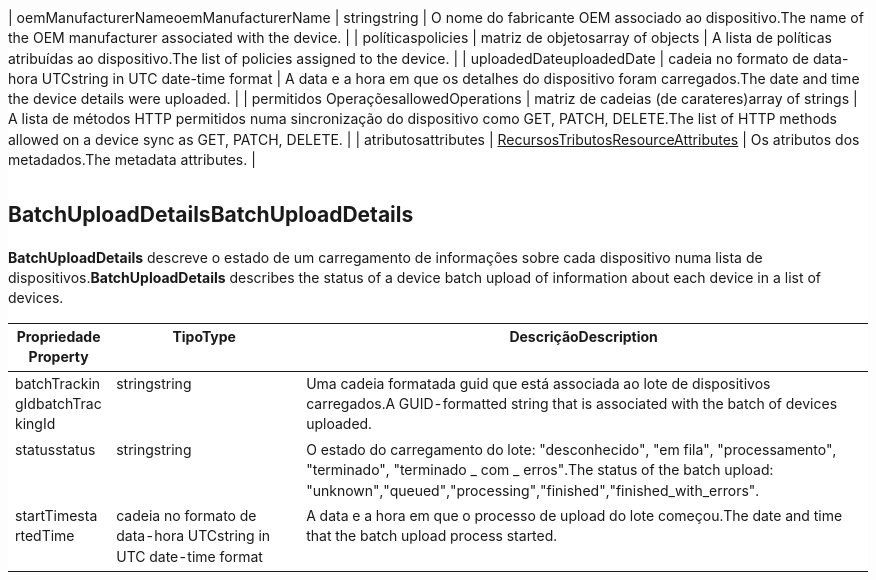 | <span data-ttu-id="b89d9-160">oemManufacturerName</span><span class="sxs-lookup"><span data-stu-id="b89d9-160">oemManufacturerName</span></span> | <span data-ttu-id="b89d9-161">string</span><span class="sxs-lookup"><span data-stu-id="b89d9-161">string</span></span>                                                         | <span data-ttu-id="b89d9-162">O nome do fabricante OEM associado ao dispositivo.</span><span class="sxs-lookup"><span data-stu-id="b89d9-162">The name of the OEM manufacturer associated with the device.</span></span>             |
| <span data-ttu-id="b89d9-163">políticas</span><span class="sxs-lookup"><span data-stu-id="b89d9-163">policies</span></span>            | <span data-ttu-id="b89d9-164">matriz de objetos</span><span class="sxs-lookup"><span data-stu-id="b89d9-164">array of objects</span></span>                                               | <span data-ttu-id="b89d9-165">A lista de políticas atribuídas ao dispositivo.</span><span class="sxs-lookup"><span data-stu-id="b89d9-165">The list of policies assigned to the device.</span></span>                             |
| <span data-ttu-id="b89d9-166">uploadedDate</span><span class="sxs-lookup"><span data-stu-id="b89d9-166">uploadedDate</span></span>        | <span data-ttu-id="b89d9-167">cadeia no formato de data-hora UTC</span><span class="sxs-lookup"><span data-stu-id="b89d9-167">string in UTC date-time format</span></span>                                 | <span data-ttu-id="b89d9-168">A data e a hora em que os detalhes do dispositivo foram carregados.</span><span class="sxs-lookup"><span data-stu-id="b89d9-168">The date and time the device details were uploaded.</span></span>                      |
| <span data-ttu-id="b89d9-169">permitidos Operações</span><span class="sxs-lookup"><span data-stu-id="b89d9-169">allowedOperations</span></span>   | <span data-ttu-id="b89d9-170">matriz de cadeias (de carateres)</span><span class="sxs-lookup"><span data-stu-id="b89d9-170">array of strings</span></span>                                               | <span data-ttu-id="b89d9-171">A lista de métodos HTTP permitidos numa sincronização do dispositivo como GET, PATCH, DELETE.</span><span class="sxs-lookup"><span data-stu-id="b89d9-171">The list of HTTP methods allowed on a device sync as GET, PATCH, DELETE.</span></span> |
| <span data-ttu-id="b89d9-172">atributos</span><span class="sxs-lookup"><span data-stu-id="b89d9-172">attributes</span></span>          | [<span data-ttu-id="b89d9-173">RecursosTributos</span><span class="sxs-lookup"><span data-stu-id="b89d9-173">ResourceAttributes</span></span>](utility-resources.md#resourceattributes)  | <span data-ttu-id="b89d9-174">Os atributos dos metadados.</span><span class="sxs-lookup"><span data-stu-id="b89d9-174">The metadata attributes.</span></span>                                                 |

## <a name="batchuploaddetails"></a><span data-ttu-id="b89d9-175">BatchUploadDetails</span><span class="sxs-lookup"><span data-stu-id="b89d9-175">BatchUploadDetails</span></span>

<span data-ttu-id="b89d9-176">**BatchUploadDetails** descreve o estado de um carregamento de informações sobre cada dispositivo numa lista de dispositivos.</span><span class="sxs-lookup"><span data-stu-id="b89d9-176">**BatchUploadDetails** describes the status of a device batch upload of information about each device in a list of devices.</span></span>

| <span data-ttu-id="b89d9-177">Propriedade</span><span class="sxs-lookup"><span data-stu-id="b89d9-177">Property</span></span>        | <span data-ttu-id="b89d9-178">Tipo</span><span class="sxs-lookup"><span data-stu-id="b89d9-178">Type</span></span>     | <span data-ttu-id="b89d9-179">Descrição</span><span class="sxs-lookup"><span data-stu-id="b89d9-179">Description</span></span>                                                                  |
|-----------------|----------|------------------------------------------------------------------------------|
| <span data-ttu-id="b89d9-180">batchTrackingId</span><span class="sxs-lookup"><span data-stu-id="b89d9-180">batchTrackingId</span></span> | <span data-ttu-id="b89d9-181">string</span><span class="sxs-lookup"><span data-stu-id="b89d9-181">string</span></span>   | <span data-ttu-id="b89d9-182">Uma cadeia formatada guid que está associada ao lote de dispositivos carregados.</span><span class="sxs-lookup"><span data-stu-id="b89d9-182">A GUID-formatted string that is associated with the batch of devices uploaded.</span></span> |
| <span data-ttu-id="b89d9-183">status</span><span class="sxs-lookup"><span data-stu-id="b89d9-183">status</span></span>          | <span data-ttu-id="b89d9-184">string</span><span class="sxs-lookup"><span data-stu-id="b89d9-184">string</span></span>   | <span data-ttu-id="b89d9-185">O estado do carregamento do lote: "desconhecido", "em fila", "processamento", "terminado", "terminado \_ com \_ erros".</span><span class="sxs-lookup"><span data-stu-id="b89d9-185">The status of the batch upload: "unknown","queued","processing","finished","finished\_with\_errors".</span></span> |
| <span data-ttu-id="b89d9-186">startTime</span><span class="sxs-lookup"><span data-stu-id="b89d9-186">startedTime</span></span>     | <span data-ttu-id="b89d9-187">cadeia no formato de data-hora UTC</span><span class="sxs-lookup"><span data-stu-id="b89d9-187">string in UTC date-time format</span></span> | <span data-ttu-id="b89d9-188">A data e a hora em que o processo de upload do lote começou.</span><span class="sxs-lookup"><span data-stu-id="b89d9-188">The date and time that the batch upload process started.</span></span>   |